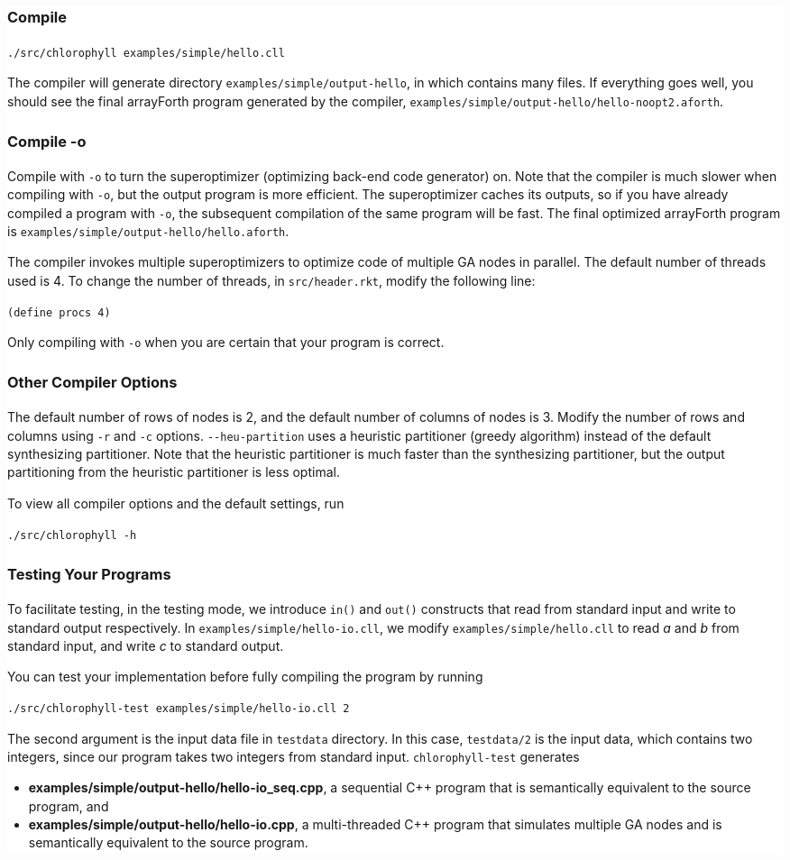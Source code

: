 ### Compile
```
./src/chlorophyll examples/simple/hello.cll
```

The compiler will generate directory `examples/simple/output-hello`, in which contains many files. If everything goes well, you should see the final arrayForth program generated by the compiler, `examples/simple/output-hello/hello-noopt2.aforth`.

### Compile -o
Compile with `-o` to turn the superoptimizer (optimizing back-end code generator) on. Note that the compiler is much slower when compiling with `-o`, but the output program is more efficient. The superoptimizer caches its outputs, so if you have already compiled a program with `-o`, the subsequent compilation of the same program will be fast. The final optimized arrayForth program is `examples/simple/output-hello/hello.aforth`. 

The compiler invokes multiple superoptimizers to optimize code of multiple GA nodes in parallel. The default number of threads used is 4. To change the number of threads, in `src/header.rkt`, modify the following line:
```
(define procs 4)
```
Only compiling with `-o` when you are certain that your program is correct.

### Other Compiler Options

The default number of rows of nodes is 2, and the default number of columns of nodes is 3. Modify the number of rows and columns using `-r` and `-c` options. `--heu-partition` uses a heuristic partitioner (greedy algorithm) instead of the default synthesizing partitioner.  Note that the heuristic partitioner is much faster than the synthesizing partitioner, but the output partitioning from the heuristic partitioner is less optimal.

To view all compiler options and the default settings, run
```
./src/chlorophyll -h
```

### Testing Your Programs
To facilitate testing, in the testing mode, we introduce `in()` and `out()` constructs that read from standard input and write to standard output respectively. In `examples/simple/hello-io.cll`, we modify `examples/simple/hello.cll` to read *a* and *b* from standard input, and write *c* to standard output.

You can test your implementation before fully compiling the program by running
```
./src/chlorophyll-test examples/simple/hello-io.cll 2
```

The second argument is the input data file in `testdata` directory. In this case, `testdata/2` is the input data, which contains two integers, since our program takes two integers from standard input. `chlorophyll-test` generates
- **examples/simple/output-hello/hello-io_seq.cpp**, a sequential C++ program that is semantically equivalent to the source program, and
- **examples/simple/output-hello/hello-io.cpp**, a multi-threaded C++ program that simulates multiple GA nodes and is semantically equivalent to the source program.
